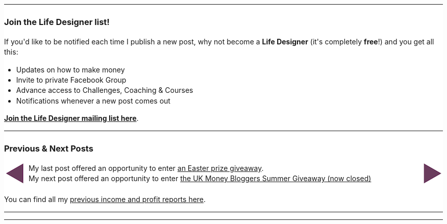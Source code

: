 ***

### Join the Life Designer list!

If you'd like to be notified each time I publish a new post, why not become a <b>Life Designer</b> (it's completely <b>free</b>!) and you get all this:

- Updates on how to make money
- Invite to private Facebook Group
- Advance access to Challenges, Coaching & Courses
- Notifications whenever a new post comes out

[**Join the Life Designer mailing list here**](/signup/signup_page).

****

### Previous & Next Posts

<a href="/posts/easter-prize-giveaway.html" style="float: left"><img src='/i/backward.png' alt='backward arrow for previous post' /></a> &nbsp;
<a href="/posts/summer-prize-giveaway.html" style="float: right"><img src='/i/forward.png' alt='forward arrow for next post' /></a>
My last post offered an opportunity to enter [an Easter prize giveaway](/posts/easter-prize-giveaway.html).<br>
&nbsp;&nbsp;My next post offered an opportunity to enter [the UK Money Bloggers Summer Giveaway (now closed)](/posts/summer-prize-giveaway.html)
<br><br>
You can find all my [previous income and profit reports here](/financial-freedom/income-and-profit-reports.html).

***


<script type="text/javascript">
var uri = 'https://impgb.tradedoubler.com/imp?type(img)g(23203088)a(3052184)' + new String (Math.random()).substring (2, 11);
document.write('<a href="https://clkuk.tradedoubler.com/click?p=8854&a=3052184&g=23203088" target="_BLANK"><img src="'+uri+'" border=0></a>');
</script>


***